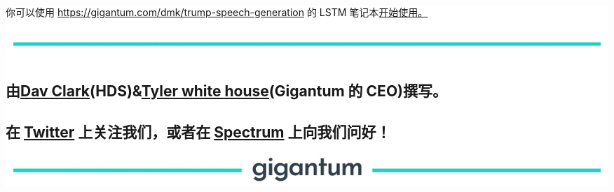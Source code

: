 你可以使用 https://gigantum.com/dmk/trump-speech-generation 的 LSTM 笔记本[开始使用。](https://gigantum.com/dmk/trump-speech-generation)

![](img/b2389e541b1e3d8b3305ccb602acccdd.png)

## 由[Dav Clark](https://twitter.com/davclark)(HDS)&[Tyler white house](https://www.linkedin.com/in/tyler-whitehouse-96761127/)(Gigantum 的 CEO)撰写。

## 在 [Twitter](https://twitter.com/gigantumscience) 上关注我们，或者在 [Spectrum](https://spectrum.chat/gigantum) 上向我们问好！

![](img/2a9127dcd1cbf6482c03a679bdfa0126.png)